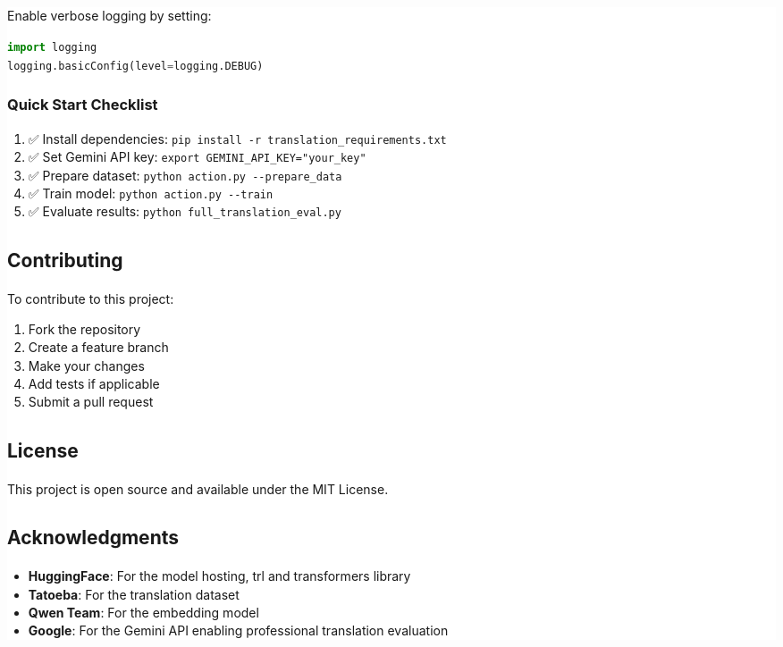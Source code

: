 Enable verbose logging by setting:
```python
import logging
logging.basicConfig(level=logging.DEBUG)
```

### Quick Start Checklist

1. ✅ Install dependencies: `pip install -r translation_requirements.txt`
2. ✅ Set Gemini API key: `export GEMINI_API_KEY="your_key"`
3. ✅ Prepare dataset: `python action.py --prepare_data`
4. ✅ Train model: `python action.py --train`
5. ✅ Evaluate results: `python full_translation_eval.py`

## Contributing

To contribute to this project:

1. Fork the repository
2. Create a feature branch
3. Make your changes
4. Add tests if applicable
5. Submit a pull request

## License

This project is open source and available under the MIT License.

## Acknowledgments

- **HuggingFace**: For the model hosting, trl and transformers library
- **Tatoeba**: For the translation dataset
- **Qwen Team**: For the embedding model
- **Google**: For the Gemini API enabling professional translation evaluation